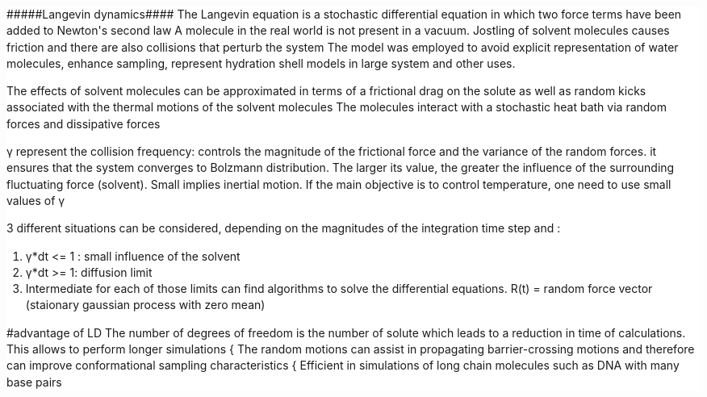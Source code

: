 #####Langevin dynamics####
The Langevin equation is a stochastic
differential equation in which two force
terms have been added to Newton's second law
A molecule in the real world is not present
in a vacuum. Jostling of solvent molecules
causes friction and there are also collisions
that perturb the system
The model was employed to avoid explicit
representation of water molecules, enhance
sampling, represent hydration shell models
in large system and other uses.

The effects of solvent molecules can be
approximated in terms of a frictional drag
on the solute as well as random kicks
associated with the thermal motions of the
solvent molecules
The molecules interact with a stochastic
heat bath via random forces and dissipative
forces 


γ represent the collision frequency: controls the
magnitude of the frictional force and the variance
of the random forces.
it ensures that the system converges to Bolzmann
distribution.
The larger its value, the greater the influence of
the surrounding fluctuating force (solvent). Small
implies inertial motion.
If the main objective is to control temperature, one
need to use small values of γ

3 different situations can be considered,
depending on the magnitudes of the
integration time step and :
1. γ*dt <= 1 : small influence of the solvent
2. γ*dt >= 1: diffusion limit
3. Intermediate
for each of those limits can find algorithms to
solve the differential equations.
R(t) = random force vector (staionary gaussian process with zero mean)


#advantage of LD
The number of degrees of freedom is the
number of solute which leads to a reduction
in time of calculations. This allows to perform
longer simulations
{ The random motions can assist in
propagating barrier-crossing motions and
therefore can improve conformational
sampling characteristics
{ Efficient in simulations of long chain
molecules such as DNA with many base
pairs
